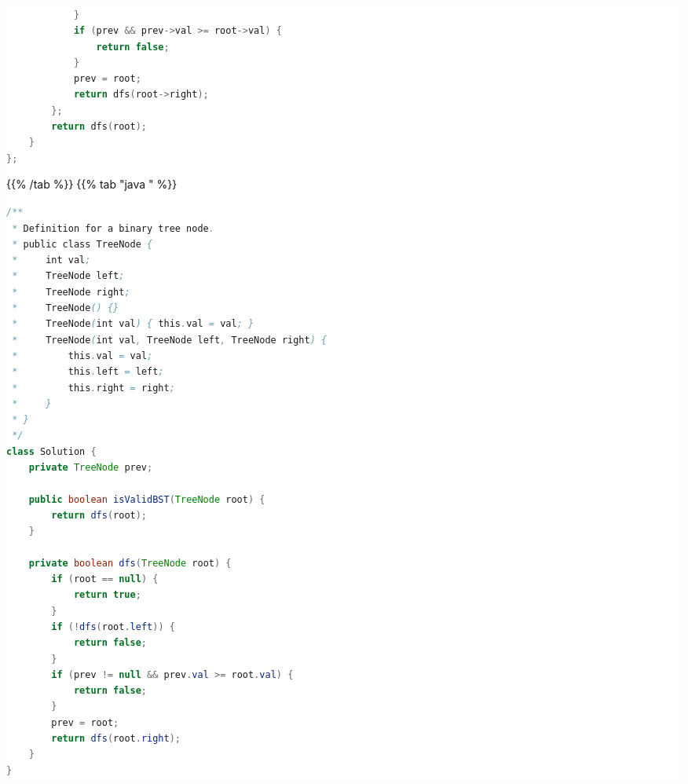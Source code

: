 ```cpp 
            }
            if (prev && prev->val >= root->val) {
                return false;
            }
            prev = root;
            return dfs(root->right);
        };
        return dfs(root);
    }
}; 
```

{{% /tab %}}
{{% tab "java " %}}

```java 
/**
 * Definition for a binary tree node.
 * public class TreeNode {
 *     int val;
 *     TreeNode left;
 *     TreeNode right;
 *     TreeNode() {}
 *     TreeNode(int val) { this.val = val; }
 *     TreeNode(int val, TreeNode left, TreeNode right) {
 *         this.val = val;
 *         this.left = left;
 *         this.right = right;
 *     }
 * }
 */
class Solution {
    private TreeNode prev;

    public boolean isValidBST(TreeNode root) {
        return dfs(root);
    }

    private boolean dfs(TreeNode root) {
        if (root == null) {
            return true;
        }
        if (!dfs(root.left)) {
            return false;
        }
        if (prev != null && prev.val >= root.val) {
            return false;
        }
        prev = root;
        return dfs(root.right);
    }
} 
```
